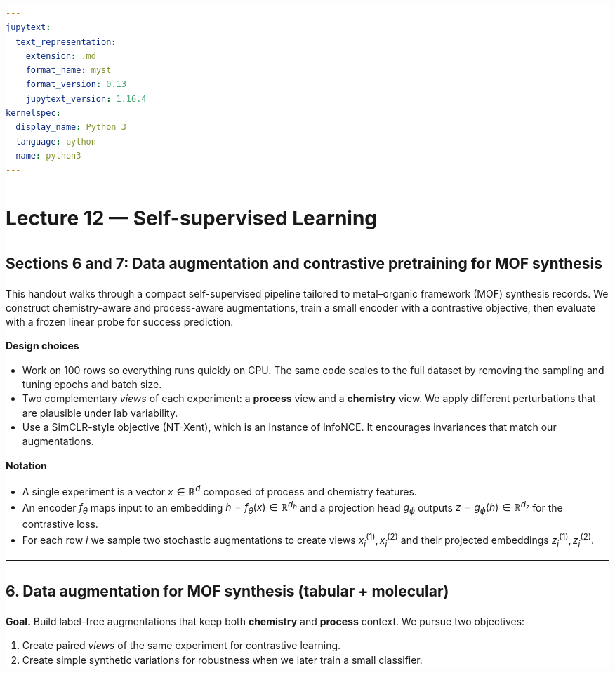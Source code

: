 ```yaml
---
jupytext:
  text_representation:
    extension: .md
    format_name: myst
    format_version: 0.13
    jupytext_version: 1.16.4
kernelspec:
  display_name: Python 3
  language: python
  name: python3
---
```


# Lecture 12 — Self-supervised Learning
 
## Sections 6 and 7: Data augmentation and contrastive pretraining for MOF synthesis
 
This handout walks through a compact self-supervised pipeline tailored to metal–organic framework (MOF) synthesis records. We construct chemistry-aware and process-aware augmentations, train a small encoder with a contrastive objective, then evaluate with a frozen linear probe for success prediction.
 
**Design choices**
- Work on 100 rows so everything runs quickly on CPU. The same code scales to the full dataset by removing the sampling and tuning epochs and batch size.
- Two complementary *views* of each experiment: a **process** view and a **chemistry** view. We apply different perturbations that are plausible under lab variability.
- Use a SimCLR-style objective (NT-Xent), which is an instance of InfoNCE. It encourages invariances that match our augmentations.
 
**Notation**
- A single experiment is a vector $x \in \mathbb{R}^d$ composed of process and chemistry features.
- An encoder $f_\theta$ maps input to an embedding $h = f_\theta(x) \in \mathbb{R}^{d_h}$ and a projection head $g_\phi$ outputs $z = g_\phi(h) \in \mathbb{R}^{d_z}$ for the contrastive loss.
- For each row $i$ we sample two stochastic augmentations to create views $x_i^{(1)}, x_i^{(2)}$ and their projected embeddings $z_i^{(1)}, z_i^{(2)}$.
 
---
 
## 6. Data augmentation for MOF synthesis (tabular + molecular)
 
**Goal.** Build label-free augmentations that keep both **chemistry** and **process** context. We pursue two objectives:
 
1) Create paired *views* of the same experiment for contrastive learning.  
2) Create simple synthetic variations for robustness when we later train a small classifier.
 